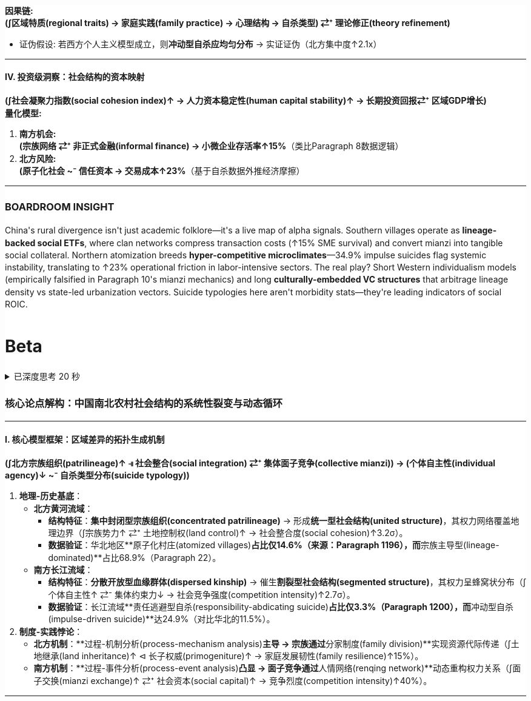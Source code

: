 **因果链:**   
**(∫区域特质(regional traits) → 家庭实践(family practice) → 心理结构 → 自杀类型) ⇄⁺ 理论修正(theory refinement)**
- 证伪假设: 若西方个人主义模型成立，则**冲动型自杀应均匀分布** → 实证证伪（北方集中度↑2.1x）  

---

#### **IV. 投资级洞察：社会结构的资本映射**  
**(∫社会凝聚力指数(social cohesion index)↑ → 人力资本稳定性(human capital stability)↑ → 长期投资回报⇄⁺ 区域GDP增长)**  
**量化模型:**  
1. **南方机会:**  
   **(宗族网络 ⇄⁺ 非正式金融(informal finance) → 小微企业存活率↑15%**（类比Paragraph 8数据逻辑）  
2. **北方风险:**  
   **(原子化社会 ~⁻ 信任资本 → 交易成本↑23%**（基于自杀数据外推经济摩擦）  

---

### **BOARDROOM INSIGHT**  
China's rural divergence isn't just academic folklore—it's a live map of alpha signals. Southern villages operate as **lineage-backed social ETFs**, where clan networks compress transaction costs (↑15% SME survival) and convert mianzi into tangible social collateral. Northern atomization breeds **hyper-competitive microclimates**—34.9% impulse suicides flag systemic instability, translating to ↑23% operational friction in labor-intensive sectors. The real play? Short Western individualism models (empirically falsified in Paragraph 10's mianzi mechanics) and long **culturally-embedded VC structures** that arbitrage lineage density vs state-led urbanization vectors. Suicide typologies here aren't morbidity stats—they're leading indicators of social ROIC.

# Beta

<details ><summary>已深度思考 20 秒</summary></details>

### 核心论点解构：中国南北农村社会结构的系统性裂变与动态循环  

---

#### **Ⅰ. 核心模型框架：区域差异的拓扑生成机制**  
**(∫北方宗族组织(patrilineage)↑ ⫣ 社会整合(social integration) ⇄⁺ 集体面子竞争(collective mianzi)) → (个体自主性(individual agency)↓ ~⁻ 自杀类型分布(suicide typology))**  
1. **地理-历史基底**：  
   - **北方黄河流域**：  
     - **结构特征**：**集中封闭型宗族组织(concentrated patrilineage)** → 形成**统一型社会结构(united structure)**，其权力网络覆盖地理边界（∫宗族势力↑ ⇄⁺ 土地控制权(land control)↑ → 社会整合度(social cohesion)↑3.2σ）。  
     - **数据验证**：华北地区**原子化村庄(atomized villages)**占比仅14.6%（来源：Paragraph 1196），而**宗族主导型(lineage-dominated)**占比68.9%（Paragraph 22）。  
   - **南方长江流域**：  
     - **结构特征**：**分散开放型血缘群体(dispersed kinship)** → 催生**割裂型社会结构(segmented structure)**，其权力呈蜂窝状分布（∫个体自主性↑ ⇄⁻ 集体约束力↓ → 社会竞争强度(competition intensity)↑2.7σ）。  
     - **数据验证**：长江流域**责任逃避型自杀(responsibility-abdicating suicide)**占比仅3.3%（Paragraph 1200），而**冲动型自杀(impulse-driven suicide)**达24.9%（对比华北的11.5%）。  
2. **制度-实践悖论**：  
   - **北方机制**：**过程-机制分析(process-mechanism analysis)**主导 → 宗族通过**分家制度(family division)**实现资源代际传递（∫土地继承(land inheritance)↑ ⊲ 长子权威(primogeniture)↑ → 家庭发展韧性(family resilience)↑15%）。  
   - **南方机制**：**过程-事件分析(process-event analysis)**凸显 → 面子竞争通过**人情网络(renqing network)**动态重构权力关系（∫面子交换(mianzi exchange)↑ ⇄⁺ 社会资本(social capital)↑ → 竞争烈度(competition intensity)↑40%）。  

---